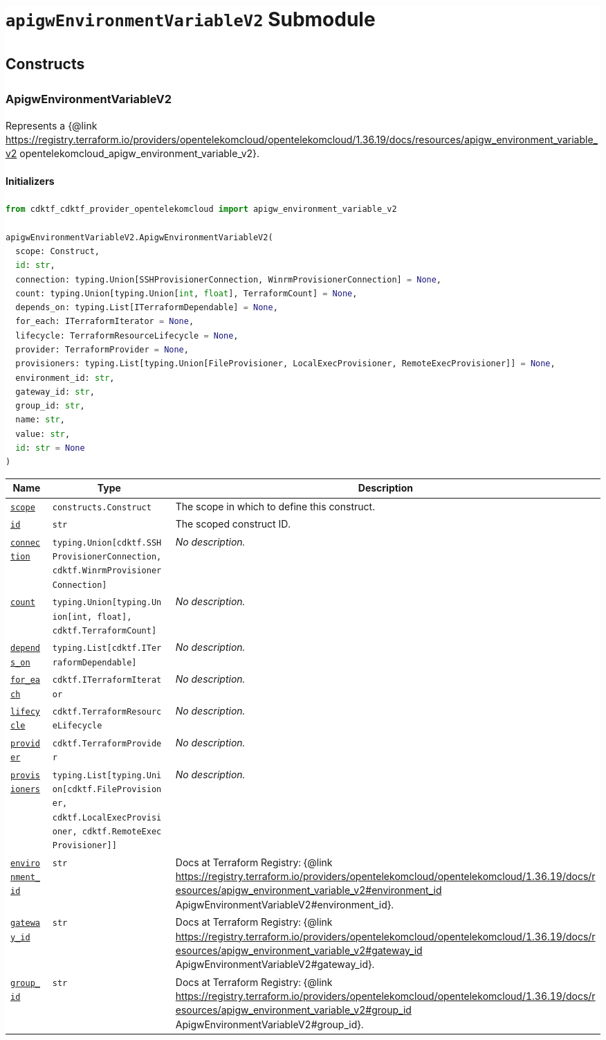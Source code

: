# `apigwEnvironmentVariableV2` Submodule <a name="`apigwEnvironmentVariableV2` Submodule" id="@cdktf/provider-opentelekomcloud.apigwEnvironmentVariableV2"></a>

## Constructs <a name="Constructs" id="Constructs"></a>

### ApigwEnvironmentVariableV2 <a name="ApigwEnvironmentVariableV2" id="@cdktf/provider-opentelekomcloud.apigwEnvironmentVariableV2.ApigwEnvironmentVariableV2"></a>

Represents a {@link https://registry.terraform.io/providers/opentelekomcloud/opentelekomcloud/1.36.19/docs/resources/apigw_environment_variable_v2 opentelekomcloud_apigw_environment_variable_v2}.

#### Initializers <a name="Initializers" id="@cdktf/provider-opentelekomcloud.apigwEnvironmentVariableV2.ApigwEnvironmentVariableV2.Initializer"></a>

```python
from cdktf_cdktf_provider_opentelekomcloud import apigw_environment_variable_v2

apigwEnvironmentVariableV2.ApigwEnvironmentVariableV2(
  scope: Construct,
  id: str,
  connection: typing.Union[SSHProvisionerConnection, WinrmProvisionerConnection] = None,
  count: typing.Union[typing.Union[int, float], TerraformCount] = None,
  depends_on: typing.List[ITerraformDependable] = None,
  for_each: ITerraformIterator = None,
  lifecycle: TerraformResourceLifecycle = None,
  provider: TerraformProvider = None,
  provisioners: typing.List[typing.Union[FileProvisioner, LocalExecProvisioner, RemoteExecProvisioner]] = None,
  environment_id: str,
  gateway_id: str,
  group_id: str,
  name: str,
  value: str,
  id: str = None
)
```

| **Name** | **Type** | **Description** |
| --- | --- | --- |
| <code><a href="#@cdktf/provider-opentelekomcloud.apigwEnvironmentVariableV2.ApigwEnvironmentVariableV2.Initializer.parameter.scope">scope</a></code> | <code>constructs.Construct</code> | The scope in which to define this construct. |
| <code><a href="#@cdktf/provider-opentelekomcloud.apigwEnvironmentVariableV2.ApigwEnvironmentVariableV2.Initializer.parameter.id">id</a></code> | <code>str</code> | The scoped construct ID. |
| <code><a href="#@cdktf/provider-opentelekomcloud.apigwEnvironmentVariableV2.ApigwEnvironmentVariableV2.Initializer.parameter.connection">connection</a></code> | <code>typing.Union[cdktf.SSHProvisionerConnection, cdktf.WinrmProvisionerConnection]</code> | *No description.* |
| <code><a href="#@cdktf/provider-opentelekomcloud.apigwEnvironmentVariableV2.ApigwEnvironmentVariableV2.Initializer.parameter.count">count</a></code> | <code>typing.Union[typing.Union[int, float], cdktf.TerraformCount]</code> | *No description.* |
| <code><a href="#@cdktf/provider-opentelekomcloud.apigwEnvironmentVariableV2.ApigwEnvironmentVariableV2.Initializer.parameter.dependsOn">depends_on</a></code> | <code>typing.List[cdktf.ITerraformDependable]</code> | *No description.* |
| <code><a href="#@cdktf/provider-opentelekomcloud.apigwEnvironmentVariableV2.ApigwEnvironmentVariableV2.Initializer.parameter.forEach">for_each</a></code> | <code>cdktf.ITerraformIterator</code> | *No description.* |
| <code><a href="#@cdktf/provider-opentelekomcloud.apigwEnvironmentVariableV2.ApigwEnvironmentVariableV2.Initializer.parameter.lifecycle">lifecycle</a></code> | <code>cdktf.TerraformResourceLifecycle</code> | *No description.* |
| <code><a href="#@cdktf/provider-opentelekomcloud.apigwEnvironmentVariableV2.ApigwEnvironmentVariableV2.Initializer.parameter.provider">provider</a></code> | <code>cdktf.TerraformProvider</code> | *No description.* |
| <code><a href="#@cdktf/provider-opentelekomcloud.apigwEnvironmentVariableV2.ApigwEnvironmentVariableV2.Initializer.parameter.provisioners">provisioners</a></code> | <code>typing.List[typing.Union[cdktf.FileProvisioner, cdktf.LocalExecProvisioner, cdktf.RemoteExecProvisioner]]</code> | *No description.* |
| <code><a href="#@cdktf/provider-opentelekomcloud.apigwEnvironmentVariableV2.ApigwEnvironmentVariableV2.Initializer.parameter.environmentId">environment_id</a></code> | <code>str</code> | Docs at Terraform Registry: {@link https://registry.terraform.io/providers/opentelekomcloud/opentelekomcloud/1.36.19/docs/resources/apigw_environment_variable_v2#environment_id ApigwEnvironmentVariableV2#environment_id}. |
| <code><a href="#@cdktf/provider-opentelekomcloud.apigwEnvironmentVariableV2.ApigwEnvironmentVariableV2.Initializer.parameter.gatewayId">gateway_id</a></code> | <code>str</code> | Docs at Terraform Registry: {@link https://registry.terraform.io/providers/opentelekomcloud/opentelekomcloud/1.36.19/docs/resources/apigw_environment_variable_v2#gateway_id ApigwEnvironmentVariableV2#gateway_id}. |
| <code><a href="#@cdktf/provider-opentelekomcloud.apigwEnvironmentVariableV2.ApigwEnvironmentVariableV2.Initializer.parameter.groupId">group_id</a></code> | <code>str</code> | Docs at Terraform Registry: {@link https://registry.terraform.io/providers/opentelekomcloud/opentelekomcloud/1.36.19/docs/resources/apigw_environment_variable_v2#group_id ApigwEnvironmentVariableV2#group_id}. |